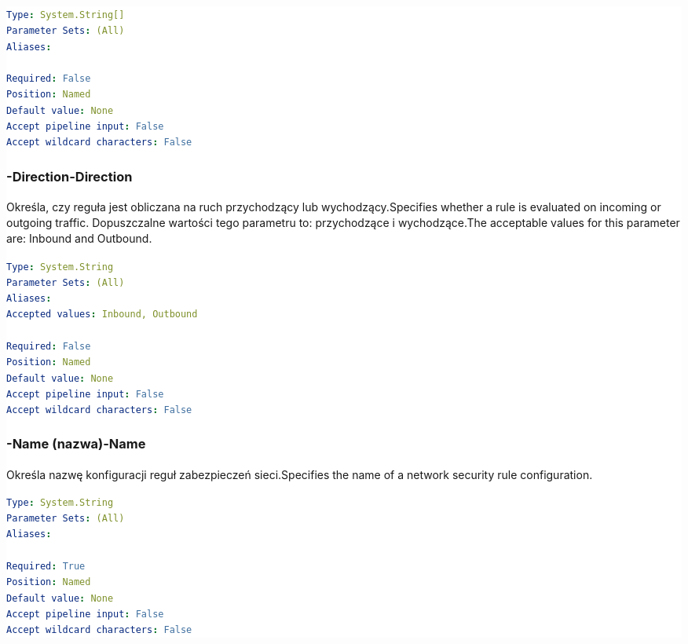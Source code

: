 ```yaml
Type: System.String[]
Parameter Sets: (All)
Aliases:

Required: False
Position: Named
Default value: None
Accept pipeline input: False
Accept wildcard characters: False
```

### <span data-ttu-id="fb00c-146">-Direction</span><span class="sxs-lookup"><span data-stu-id="fb00c-146">-Direction</span></span>
<span data-ttu-id="fb00c-147">Określa, czy reguła jest obliczana na ruch przychodzący lub wychodzący.</span><span class="sxs-lookup"><span data-stu-id="fb00c-147">Specifies whether a rule is evaluated on incoming or outgoing traffic.</span></span>
<span data-ttu-id="fb00c-148">Dopuszczalne wartości tego parametru to: przychodzące i wychodzące.</span><span class="sxs-lookup"><span data-stu-id="fb00c-148">The acceptable values for this parameter are: Inbound and Outbound.</span></span>

```yaml
Type: System.String
Parameter Sets: (All)
Aliases:
Accepted values: Inbound, Outbound

Required: False
Position: Named
Default value: None
Accept pipeline input: False
Accept wildcard characters: False
```

### <span data-ttu-id="fb00c-149">-Name (nazwa)</span><span class="sxs-lookup"><span data-stu-id="fb00c-149">-Name</span></span>
<span data-ttu-id="fb00c-150">Określa nazwę konfiguracji reguł zabezpieczeń sieci.</span><span class="sxs-lookup"><span data-stu-id="fb00c-150">Specifies the name of a network security rule configuration.</span></span>

```yaml
Type: System.String
Parameter Sets: (All)
Aliases:

Required: True
Position: Named
Default value: None
Accept pipeline input: False
Accept wildcard characters: False
```
